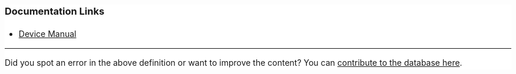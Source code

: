 ### Documentation Links

* [Device Manual](https://www.opensmarthouse.org/zwavedatabase/2/Devolo-home-Control-Door-Window.pdf)

---

Did you spot an error in the above definition or want to improve the content?
You can [contribute to the database here](https://www.opensmarthouse.org/zwavedatabase/2).
